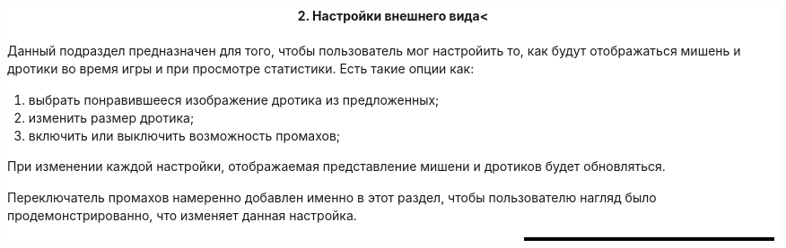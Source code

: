 
<h4 style="text-align: center;">2. Настройки внешнего вида<</h4>
<div>
    <p>Данный подраздел предназначен для того, чтобы пользователь мог настройить то, как будут отображаться мишень и дротики во время игры и при просмотре статистики. Есть такие опции как:</p> 
    <ol>
        <li>выбрать понравившееся изображение дротика из предложенных;</li>
        <li>изменить размер дротика;</li>
        <li>включить или выключить возможность промахов;</li>
    </ol>
    <p>При изменении каждой настройки, отображаемая представление мишени и дротиков будет обновляться.</p> 
    <p>Переключатель промахов намеренно добавлен именно в этот раздел, чтобы пользователю нагляд было продемонстрированно, что изменяет данная настройка.</p>
</div>
<div style="display: flex; align-items: center;">
    <div style="flex: 2;"></div>
    <div style="flex: 4; ">
        <div style="float: right; width: 48%; margin-right: 5px; border: 2px solid black;">